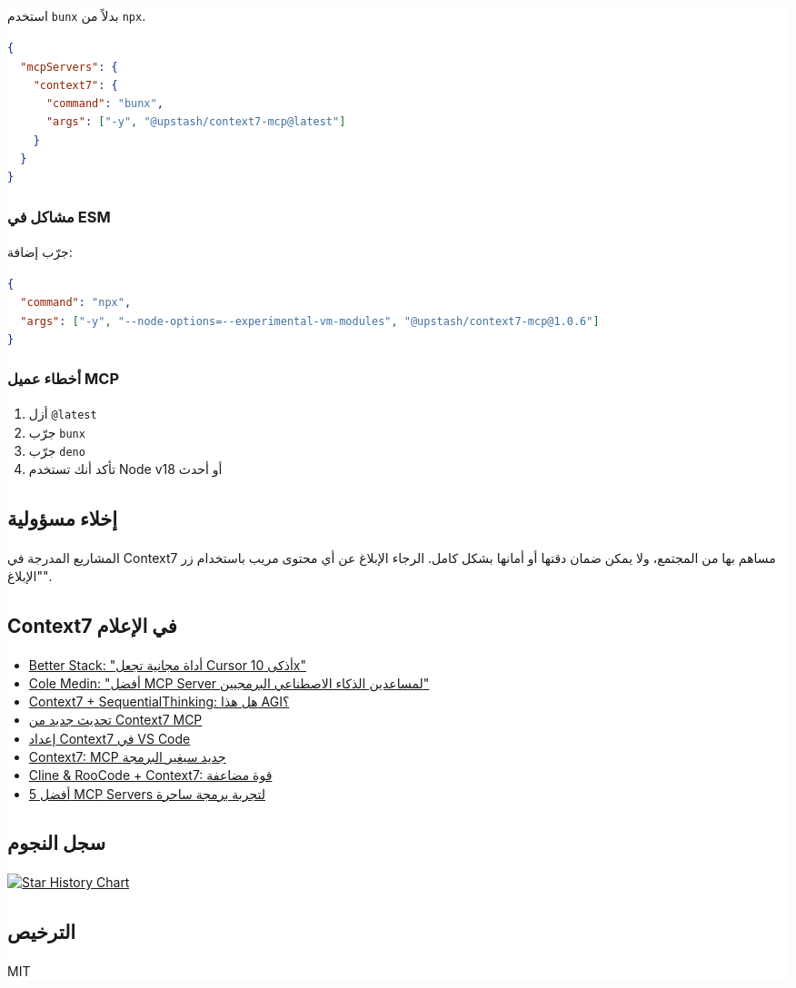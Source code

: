 استخدم `bunx` بدلاً من `npx`.

```json
{
  "mcpServers": {
    "context7": {
      "command": "bunx",
      "args": ["-y", "@upstash/context7-mcp@latest"]
    }
  }
}
```

### مشاكل في ESM

جرّب إضافة:

```json
{
  "command": "npx",
  "args": ["-y", "--node-options=--experimental-vm-modules", "@upstash/context7-mcp@1.0.6"]
}
```

### أخطاء عميل MCP

1. أزل `@latest`
2. جرّب `bunx`
3. جرّب `deno`
4. تأكد أنك تستخدم Node v18 أو أحدث

## إخلاء مسؤولية

المشاريع المدرجة في Context7 مساهم بها من المجتمع، ولا يمكن ضمان دقتها أو أمانها بشكل كامل. الرجاء الإبلاغ عن أي محتوى مريب باستخدام زر "الإبلاغ".

## Context7 في الإعلام

- [Better Stack: "أداة مجانية تجعل Cursor أذكى 10x"](https://youtu.be/52FC3qObp9E)
- [Cole Medin: "أفضل MCP Server لمساعدين الذكاء الاصطناعي البرمجيين"](https://www.youtube.com/watch?v=G7gK8H6u7Rs)
- [Context7 + SequentialThinking: هل هذا AGI؟](https://www.youtube.com/watch?v=-ggvzyLpK6o)
- [تحديث جديد من Context7 MCP](https://www.youtube.com/watch?v=CTZm6fBYisc)
- [إعداد Context7 في VS Code](https://www.youtube.com/watch?v=-ls0D-rtET4)
- [Context7: MCP جديد سيغير البرمجة](https://www.youtube.com/watch?v=PS-2Azb-C3M)
- [Cline & RooCode + Context7: قوة مضاعفة](https://www.youtube.com/watch?v=qZfENAPMnyo)
- [أفضل 5 MCP Servers لتجربة برمجة ساحرة](https://www.youtube.com/watch?v=LqTQi8qexJM)

## سجل النجوم

[![Star History Chart](https://api.star-history.com/svg?repos=upstash/context7&type=Date)](https://www.star-history.com/#upstash/context7&Date)

## الترخيص

MIT
